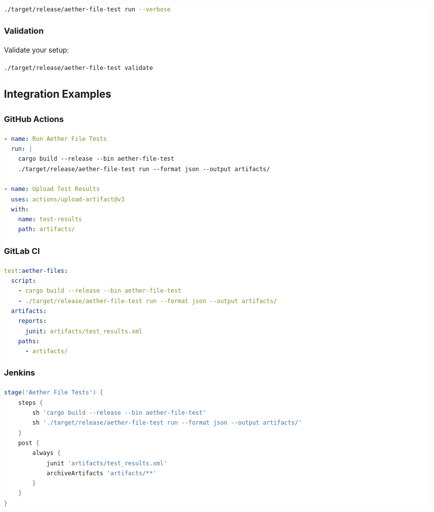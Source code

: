 ```bash
./target/release/aether-file-test run --verbose
```

### Validation

Validate your setup:

```bash
./target/release/aether-file-test validate
```

## Integration Examples

### GitHub Actions

```yaml
- name: Run Aether File Tests
  run: |
    cargo build --release --bin aether-file-test
    ./target/release/aether-file-test run --format json --output artifacts/

- name: Upload Test Results
  uses: actions/upload-artifact@v3
  with:
    name: test-results
    path: artifacts/
```

### GitLab CI

```yaml
test:aether-files:
  script:
    - cargo build --release --bin aether-file-test
    - ./target/release/aether-file-test run --format json --output artifacts/
  artifacts:
    reports:
      junit: artifacts/test_results.xml
    paths:
      - artifacts/
```

### Jenkins

```groovy
stage('Aether File Tests') {
    steps {
        sh 'cargo build --release --bin aether-file-test'
        sh './target/release/aether-file-test run --format json --output artifacts/'
    }
    post {
        always {
            junit 'artifacts/test_results.xml'
            archiveArtifacts 'artifacts/**'
        }
    }
}
```
